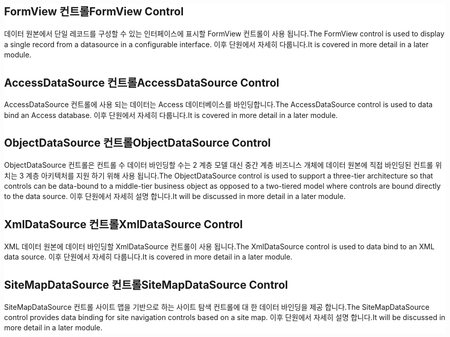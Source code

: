 ## <a name="formview-control"></a><span data-ttu-id="d0b3d-321">FormView 컨트롤</span><span class="sxs-lookup"><span data-stu-id="d0b3d-321">FormView Control</span></span>

<span data-ttu-id="d0b3d-322">데이터 원본에서 단일 레코드를 구성할 수 있는 인터페이스에 표시할 FormView 컨트롤이 사용 됩니다.</span><span class="sxs-lookup"><span data-stu-id="d0b3d-322">The FormView control is used to display a single record from a datasource in a configurable interface.</span></span> <span data-ttu-id="d0b3d-323">이후 단원에서 자세히 다룹니다.</span><span class="sxs-lookup"><span data-stu-id="d0b3d-323">It is covered in more detail in a later module.</span></span>

## <a name="accessdatasource-control"></a><span data-ttu-id="d0b3d-324">AccessDataSource 컨트롤</span><span class="sxs-lookup"><span data-stu-id="d0b3d-324">AccessDataSource Control</span></span>

<span data-ttu-id="d0b3d-325">AccessDataSource 컨트롤에 사용 되는 데이터는 Access 데이터베이스를 바인딩합니다.</span><span class="sxs-lookup"><span data-stu-id="d0b3d-325">The AccessDataSource control is used to data bind an Access database.</span></span> <span data-ttu-id="d0b3d-326">이후 단원에서 자세히 다룹니다.</span><span class="sxs-lookup"><span data-stu-id="d0b3d-326">It is covered in more detail in a later module.</span></span>

## <a name="objectdatasource-control"></a><span data-ttu-id="d0b3d-327">ObjectDataSource 컨트롤</span><span class="sxs-lookup"><span data-stu-id="d0b3d-327">ObjectDataSource Control</span></span>

<span data-ttu-id="d0b3d-328">ObjectDataSource 컨트롤은 컨트롤 수 데이터 바인딩할 수는 2 계층 모델 대신 중간 계층 비즈니스 개체에 데이터 원본에 직접 바인딩된 컨트롤 위치는 3 계층 아키텍처를 지원 하기 위해 사용 됩니다.</span><span class="sxs-lookup"><span data-stu-id="d0b3d-328">The ObjectDataSource control is used to support a three-tier architecture so that controls can be data-bound to a middle-tier business object as opposed to a two-tiered model where controls are bound directly to the data source.</span></span> <span data-ttu-id="d0b3d-329">이후 단원에서 자세히 설명 합니다.</span><span class="sxs-lookup"><span data-stu-id="d0b3d-329">It will be discussed in more detail in a later module.</span></span>

## <a name="xmldatasource-control"></a><span data-ttu-id="d0b3d-330">XmlDataSource 컨트롤</span><span class="sxs-lookup"><span data-stu-id="d0b3d-330">XmlDataSource Control</span></span>

<span data-ttu-id="d0b3d-331">XML 데이터 원본에 데이터 바인딩할 XmlDataSource 컨트롤이 사용 됩니다.</span><span class="sxs-lookup"><span data-stu-id="d0b3d-331">The XmlDataSource control is used to data bind to an XML data source.</span></span> <span data-ttu-id="d0b3d-332">이후 단원에서 자세히 다룹니다.</span><span class="sxs-lookup"><span data-stu-id="d0b3d-332">It is covered in more detail in a later module.</span></span>

## <a name="sitemapdatasource-control"></a><span data-ttu-id="d0b3d-333">SiteMapDataSource 컨트롤</span><span class="sxs-lookup"><span data-stu-id="d0b3d-333">SiteMapDataSource Control</span></span>

<span data-ttu-id="d0b3d-334">SiteMapDataSource 컨트롤 사이트 맵을 기반으로 하는 사이트 탐색 컨트롤에 대 한 데이터 바인딩을 제공 합니다.</span><span class="sxs-lookup"><span data-stu-id="d0b3d-334">The SiteMapDataSource control provides data binding for site navigation controls based on a site map.</span></span> <span data-ttu-id="d0b3d-335">이후 단원에서 자세히 설명 합니다.</span><span class="sxs-lookup"><span data-stu-id="d0b3d-335">It will be discussed in more detail in a later module.</span></span>
